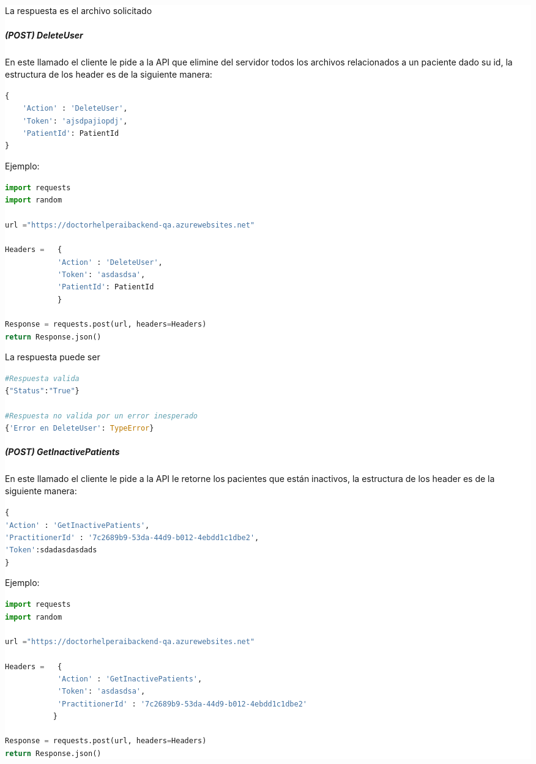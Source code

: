 La respuesta es el archivo solicitado
##### (POST) DeleteUser

En este llamado el cliente le pide a la API que elimine del servidor todos los archivos relacionados a un paciente dado su id, la estructura de los header es de la siguiente manera:
```python
{
    'Action' : 'DeleteUser',
    'Token': 'ajsdpajiopdj',
    'PatientId': PatientId
}
```
Ejemplo:
```python
import requests
import random

url ="https://doctorhelperaibackend-qa.azurewebsites.net"

Headers =   {
            'Action' : 'DeleteUser',
            'Token': 'asdasdsa',
            'PatientId': PatientId
            }

Response = requests.post(url, headers=Headers)
return Response.json()
```

La respuesta puede ser
```python
#Respuesta valida
{"Status":"True"}

#Respuesta no valida por un error inesperado
{'Error en DeleteUser': TypeError}
```
##### (POST) GetInactivePatients

En este llamado el cliente le pide a la API le retorne los pacientes que están inactivos, la estructura de los header es de la siguiente manera:
```python
{
'Action' : 'GetInactivePatients',
'PractitionerId' : '7c2689b9-53da-44d9-b012-4ebdd1c1dbe2',
'Token':sdadasdasdads
}
```

Ejemplo:
```python
import requests
import random

url ="https://doctorhelperaibackend-qa.azurewebsites.net"

Headers =   {
            'Action' : 'GetInactivePatients',
            'Token': 'asdasdsa',
            'PractitionerId' : '7c2689b9-53da-44d9-b012-4ebdd1c1dbe2'
           }

Response = requests.post(url, headers=Headers)
return Response.json()
```
